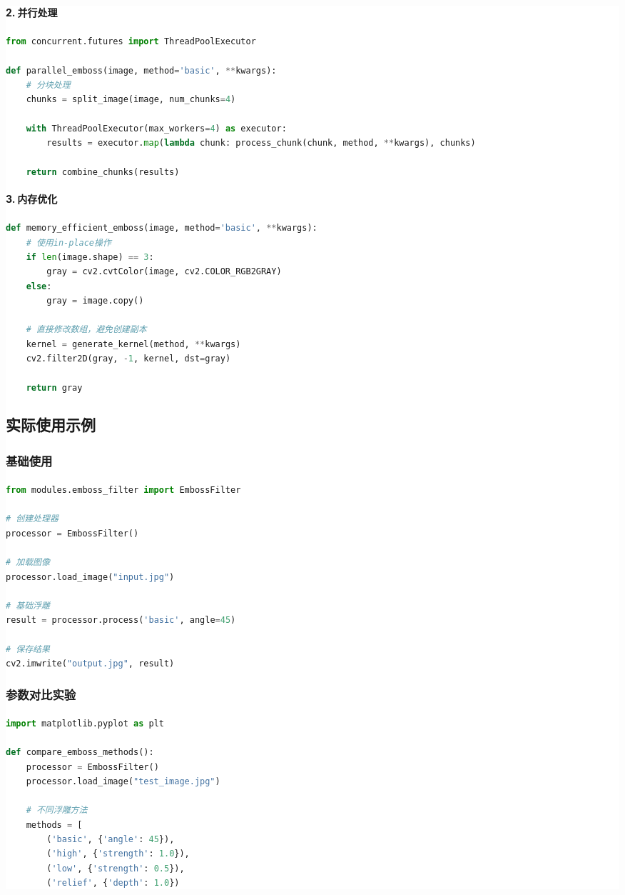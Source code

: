 #### 2. 并行处理
```python
from concurrent.futures import ThreadPoolExecutor

def parallel_emboss(image, method='basic', **kwargs):
    # 分块处理
    chunks = split_image(image, num_chunks=4)
    
    with ThreadPoolExecutor(max_workers=4) as executor:
        results = executor.map(lambda chunk: process_chunk(chunk, method, **kwargs), chunks)
    
    return combine_chunks(results)
```

#### 3. 内存优化
```python
def memory_efficient_emboss(image, method='basic', **kwargs):
    # 使用in-place操作
    if len(image.shape) == 3:
        gray = cv2.cvtColor(image, cv2.COLOR_RGB2GRAY)
    else:
        gray = image.copy()
    
    # 直接修改数组，避免创建副本
    kernel = generate_kernel(method, **kwargs)
    cv2.filter2D(gray, -1, kernel, dst=gray)
    
    return gray
```

## 实际使用示例

### 基础使用
```python
from modules.emboss_filter import EmbossFilter

# 创建处理器
processor = EmbossFilter()

# 加载图像
processor.load_image("input.jpg")

# 基础浮雕
result = processor.process('basic', angle=45)

# 保存结果
cv2.imwrite("output.jpg", result)
```

### 参数对比实验
```python
import matplotlib.pyplot as plt

def compare_emboss_methods():
    processor = EmbossFilter()
    processor.load_image("test_image.jpg")
    
    # 不同浮雕方法
    methods = [
        ('basic', {'angle': 45}),
        ('high', {'strength': 1.0}),
        ('low', {'strength': 0.5}),
        ('relief', {'depth': 1.0})
```